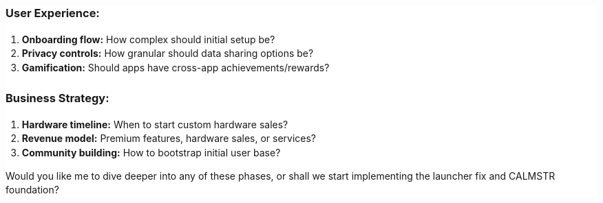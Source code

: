### **User Experience:**
1. **Onboarding flow:** How complex should initial setup be?
2. **Privacy controls:** How granular should data sharing options be?
3. **Gamification:** Should apps have cross-app achievements/rewards?

### **Business Strategy:**
1. **Hardware timeline:** When to start custom hardware sales?
2. **Revenue model:** Premium features, hardware sales, or services?
3. **Community building:** How to bootstrap initial user base?

Would you like me to dive deeper into any of these phases, or shall we start implementing the launcher fix and CALMSTR foundation? 